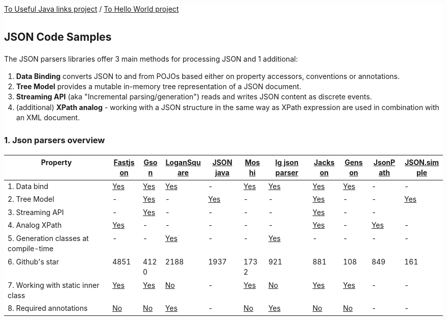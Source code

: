 [To Useful Java links project](https://github.com/teocci/JavaGuideLinks) / [To Hello World project](https://github.com/teocci/JavaGuideLinks/tree/master/CodeSamples)  

## JSON Code Samples

The JSON parsers libraries offer 3 main methods for processing JSON and 1 additional:

  1. **Data Binding** converts JSON to and from POJOs based either on property accessors, conventions or annotations.
  2. **Tree Model** provides a mutable in-memory tree representation of a JSON document.
  3. **Streaming API** (aka "Incremental parsing/generation") reads and writes JSON content as discrete events.
  4. (additional) **XPath analog** - working with a JSON structure in the same way as XPath expression are used in combination with an XML document.

### 1. Json parsers overview 

**Property** | [Fastjson ](https://github.com/alibaba/fastjson)| [Gson](https://github.com/google/gson) |  [LoganSquare](https://github.com/bluelinelabs/LoganSquare) | [JSON java](https://github.com/stleary/JSON-java) |  [Moshi](https://github.com/square/moshi) | [Ig json parser](https://github.com/Instagram/ig-json-parser) | [Jackson](http://wiki.fasterxml.com/JacksonHome) | [Genson](http://owlike.github.io/genson/) | [JsonPath](https://github.com/jayway/JsonPath) | [JSON.simple](https://github.com/fangyidong/json-simple) 
 ----------	 | --- | --- |  --- | --- |  --- | --- | --- | --- | --- | ---
1. Data bind | [Yes](https://github.com/teocci/JavaGuideLinks/tree/master/CodeSamples/3.8-json/fastjson)| [Yes](https://github.com/teocci/JavaGuideLinks/tree/master/CodeSamples/3.8-json/gson) | [Yes](https://github.com/teocci/JavaGuideLinks/tree/master/CodeSamples/3.8-json/logansquare)  | - | [Yes](https://github.com/teocci/JavaGuideLinks/tree/master/CodeSamples/3.8-json/moshi) | [Yes](https://github.com/teocci/JavaGuideLinks/tree/master/CodeSamples/3.8-json/ig_json_parser) | [Yes](https://github.com/teocci/JavaGuideLinks/tree/master/CodeSamples/3.8-json/jackson) | [Yes](https://github.com/teocci/JavaGuideLinks/tree/master/CodeSamples/3.8-json/genson) | - | - 
2. Tree Model | - | [Yes](https://github.com/teocci/JavaGuideLinks/blob/master/CodeSamples/3.8-json/gson/src/main/java/gson/advanced/TreeModel.java)| -  | [Yes](https://github.com/teocci/JavaGuideLinks/tree/master/CodeSamples/3.8-json/json_java) | - | - | [Yes](https://github.com/teocci/JavaGuideLinks/blob/master/CodeSamples/3.8-json/jackson/src/main/java/jackson/advanced/TreeModel.java) | - | - | [Yes](https://github.com/teocci/JavaGuideLinks/tree/master/CodeSamples/3.8-json/json_simple) 
3. Streaming API | - | [Yes](https://github.com/teocci/JavaGuideLinks/blob/master/CodeSamples/3.8-json/gson/src/main/java/gson/advanced/StreamingAPI.java)| -  | - | - | - | [Yes](https://github.com/teocci/JavaGuideLinks/blob/master/CodeSamples/3.8-json/jackson/src/main/java/jackson/advanced/StreamingAPI.java) | - | - 
4. Analog XPath | [Yes](https://github.com/teocci/JavaGuideLinks/blob/master/CodeSamples/3.8-json/fastjson/src/main/java/fastjson/JsonPathHelloWorld.java) | - | -  | - | - | - | [Yes](https://github.com/teocci/JavaGuideLinks/blob/master/CodeSamples/3.8-json/jackson/src/main/java/jackson/advanced/JsonPointerHelloWorld.java) | - | [Yes](https://github.com/teocci/JavaGuideLinks/tree/master/CodeSamples/3.8-json/json_path)| -
5. Generation classes at compile-time | - | - | [Yes](https://github.com/teocci/JavaGuideLinks/tree/master/CodeSamples/3.8-json/logansquare)  | - | - | [Yes](https://github.com/teocci/JavaGuideLinks/tree/master/CodeSamples/3.8-json/ig_json_parser) | - | - | -| -
6. Github's star | 4851 | 4120 | 2188  | 1937 | 1732 | 921 | 881 | 108 | 849 | 161
7. Working with static inner class | [Yes](https://github.com/teocci/JavaGuideLinks/tree/master/CodeSamples/3.8-json/fastjson) | [Yes](https://github.com/teocci/JavaGuideLinks/tree/master/CodeSamples/3.8-json/gson) | [No](https://github.com/teocci/JavaGuideLinks/tree/master/CodeSamples/3.8-json/logansquare) | - | [Yes](https://github.com/teocci/JavaGuideLinks/tree/master/CodeSamples/3.8-json/moshi) | [No](https://github.com/teocci/JavaGuideLinks/tree/master/CodeSamples/3.8-json/ig_json_parser) | [Yes](https://github.com/teocci/JavaGuideLinks/tree/master/CodeSamples/3.8-json/jackson) | [Yes](https://github.com/teocci/JavaGuideLinks/tree/master/CodeSamples/3.8-json/genson) | - | -
8. Required annotations | [No](https://github.com/teocci/JavaGuideLinks/tree/master/CodeSamples/3.8-json/fastjson) | [No](https://github.com/teocci/JavaGuideLinks/tree/master/CodeSamples/3.8-json/gson)  | [Yes](https://github.com/teocci/JavaGuideLinks/tree/master/CodeSamples/3.8-json/logansquare) | - | [No](https://github.com/teocci/JavaGuideLinks/tree/master/CodeSamples/3.8-json/moshi)  | [Yes](https://github.com/teocci/JavaGuideLinks/tree/master/CodeSamples/3.8-json/ig_json_parser) | [No](https://github.com/teocci/JavaGuideLinks/tree/master/CodeSamples/3.8-json/jackson)  | [No](https://github.com/teocci/JavaGuideLinks/tree/master/CodeSamples/3.8-json/genson)  | - | -
